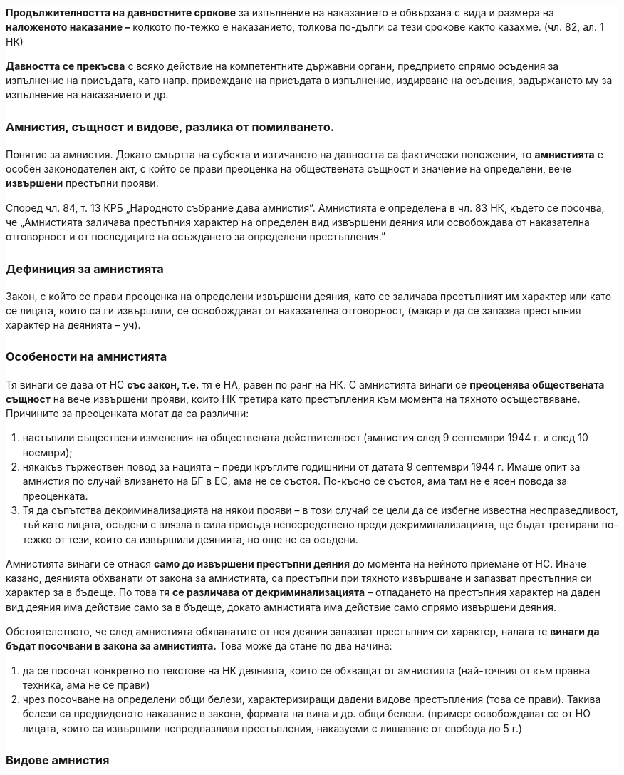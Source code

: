 **Продължителността на давностните срокове** за изпълнение на наказанието е обвързана с вида и размера на **наложеното наказание –** колкото по-тежко е наказанието, толкова по-дълги са тези срокове както казахме. (чл. 82, ал. 1 НК)

**Давността се прекъсва** с всяко действие на компетентните държавни органи, предприето спрямо осъдения за изпълнение на присъдата, като напр. привеждане на присъдата в изпълнение, издирване на осъдения, задържането му за изпълнение на наказанието и др.
### Амнистия, същност и видове, разлика от помилването.
Понятие за амнистия. Докато смъртта на субекта и изтичането на давността са фактически положения, то **амнистията** е особен законодателен акт, с който се прави преоценка на обществената същност и значение на определени, вече **извършени** престъпни прояви.

Според чл. 84, т. 13 КРБ „Народното събрание дава амнистия”. Амнистията е определена в чл. 83 НК, където се посочва, че „Амнистията заличава престъпния характер на определен вид извършени деяния или освобождава от наказателна отговорност и от последиците на осъждането за определени престъпления.”
### Дефиниция за амнистията
Закон, с който се прави преоценка на определени извършени деяния, като се заличава престъпният им характер или като се лицата, които са ги извършили, се освобождават от наказателна отговорност, (макар и да се запазва престъпния характер на деянията – уч). 

### Особености на амнистията
Тя винаги се дава от НС **със закон, т.е.** тя е НА, равен по ранг на НК. С амнистията винаги се **преоценява обществената същност** на вече извършени прояви, които НК третира като престъпления към момента на тяхното осъществяване. Причините за преоценката могат да са различни: 

1. настъпили съществени изменения на обществената действителност (амнистия след 9 септември 1944 г. и след 10 ноември); 
1. някакъв тържествен повод за нацията – преди кръглите годишнини от датата 9 септември 1944 г. Имаше опит за амнистия по случай влизането на БГ в ЕС, ама не се състоя. По-късно се състоя, ама там не е ясен повода за преоценката.
1. Тя да съпътства декриминализацията на някои прояви – в този случай се цели да се избегне известна несправедливост, тъй като лицата, осъдени с влязла в сила присъда непосредствено преди декриминализацията, ще бъдат третирани по-тежко от тези, които са извършили деянията, но още не са осъдени.

Амнистията винаги се отнася **само до извършени престъпни деяния** до момента на нейното приемане от НС. Иначе казано, деянията обхванати от закона за амнистията, са престъпни при тяхното извършване и запазват престъпния си характер за в бъдеще. По това тя **се различава от декриминализацията** – отпадането на престъпния характер на даден вид деяния има действие само за в бъдеще, докато амнистията има действие само спрямо извършени деяния. 

Обстоятелството, че след амнистията обхванатите от нея деяния запазват престъпния си характер, налага те **винаги да бъдат посочвани в закона за амнистията.** Това може да стане по два начина: 

1. да се посочат конкретно по текстове на НК деянията, които се обхващат от амнистията (най-точния от към правна техника, ама не се прави) 
1. чрез посочване на определени общи белези, характеризиращи дадени видове престъпления (това се прави). Такива белези са предвиденото наказание в закона, формата на вина и др. общи белези. (пример: освобождават се от НО лицата, които са извършили непредпазливи престъпления, наказуеми с лишаване от свобода до 5 г.)

### Видове амнистия
